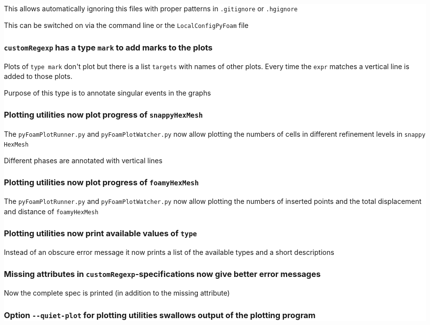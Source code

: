 This allows automatically ignoring this files with proper patterns
in `.gitignore` or `.hgignore`

This can be switched on via the command line or the
`LocalConfigPyFoam` file


<a id="orgf7cf6a2"></a>

### `customRegexp` has a type `mark` to add marks to the plots

Plots of `type mark` don't plot but there is a list `targets` with
names of other plots. Every time the `expr` matches a vertical
line is added to those plots.

Purpose of this type is to annotate singular events in the graphs


<a id="org27085dc"></a>

### Plotting utilities now plot progress of `snappyHexMesh`

The `pyFoamPlotRunner.py` and `pyFoamPlotWatcher.py` now allow
plotting the numbers of cells in different refinement levels in
`snappyHexMesh`

Different phases are annotated with vertical lines


<a id="orgaf540b0"></a>

### Plotting utilities now plot progress of `foamyHexMesh`

The `pyFoamPlotRunner.py` and `pyFoamPlotWatcher.py` now allow
plotting the numbers of inserted points and the total displacement
and distance of `foamyHexMesh`


<a id="org1a69aad"></a>

### Plotting utilities now print available values of `type`

Instead of an obscure error message it now prints a list of the
available types and a short descriptions


<a id="org9aa5609"></a>

### Missing attributes in `customRegexp`-specifications now give better error messages

Now the complete spec is printed (in addition to the missing attribute)


<a id="org5f380ee"></a>

### Option `--quiet-plot` for plotting utilities swallows output of the plotting program

